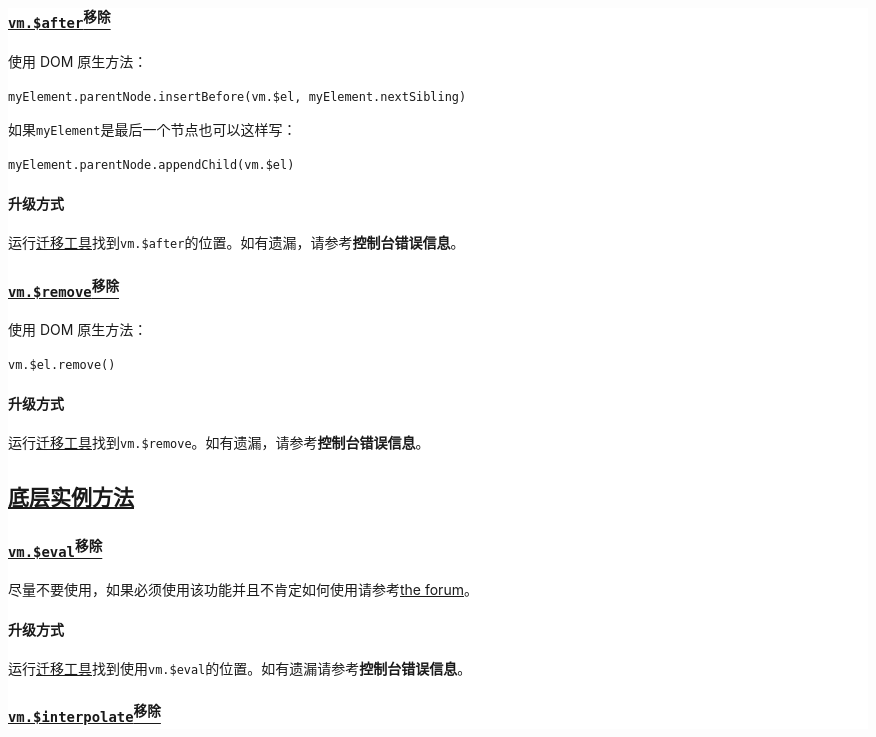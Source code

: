 ### [`vm.$after`<sup>移除</sup>](%25262#vm-after-移除 "vm.$after 移除")<a name="vm-after-移除"></a>


使用 DOM 原生方法：

```
myElement.parentNode.insertBefore(vm.$el, myElement.nextSibling)
``` 



如果`myElement`是最后一个节点也可以这样写：

```
myElement.parentNode.appendChild(vm.$el)
``` 


#### 升级方式


运行[迁移工具](%25094  "")找到`vm.$after`的位置。如有遗漏，请参考**控制台错误信息**。



### [`vm.$remove`<sup>移除</sup>](%25262#vm-remove-移除 "vm.$remove 移除")<a name="vm-remove-移除"></a>


使用 DOM 原生方法：

```
vm.$el.remove()
``` 


#### 升级方式


运行[迁移工具](%25094  "")找到`vm.$remove`。如有遗漏，请参考**控制台错误信息**。



## [底层实例方法](%25262#底层实例方法 "底层实例方法")<a name="底层实例方法"></a>

### [`vm.$eval`<sup>移除</sup>](%25262#vm-eval-移除 "vm.$eval 移除")<a name="vm-eval-移除"></a>


尽量不要使用，如果必须使用该功能并且不肯定如何使用请参考[the forum](%25103  "")。


#### 升级方式


运行[迁移工具](%25094  "")找到使用`vm.$eval`的位置。如有遗漏请参考**控制台错误信息**。



### [`vm.$interpolate`<sup>移除</sup>](%25262#vm-interpolate-移除 "vm.$interpolate 移除")<a name="vm-interpolate-移除"></a>
